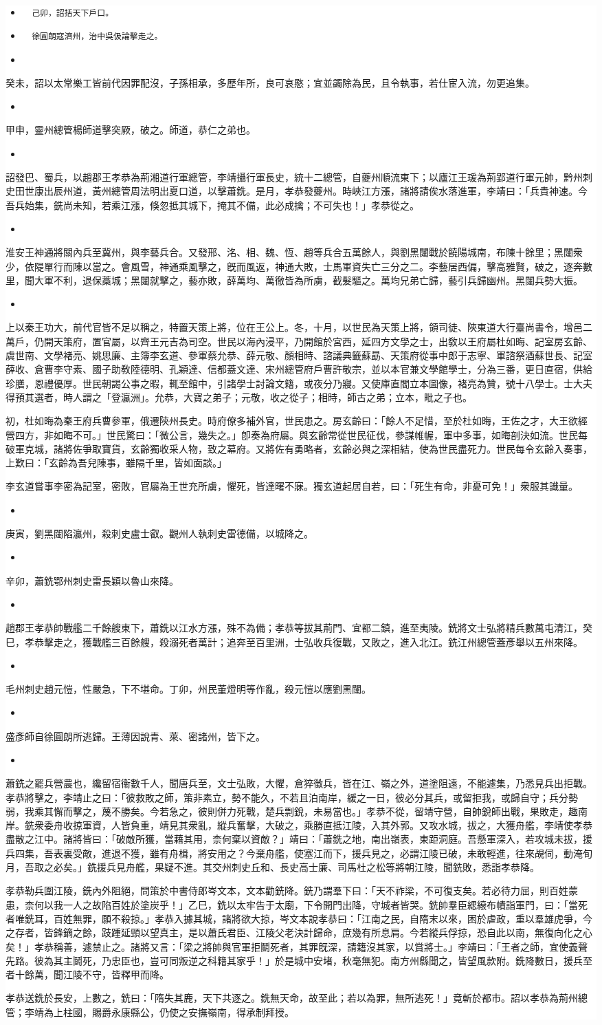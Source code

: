 *       己卯，詔括天下戶口。
*       徐圓朗寇濟州，治中吳伋論擊走之。
*
癸未，詔以太常樂工皆前代因罪配沒，子孫相承，多歷年所，良可哀愍；宜並蠲除為民，且令執事，若仕宦入流，勿更追集。

*
甲申，靈州總管楊師道擊突厥，破之。師道，恭仁之弟也。

*
詔發巴、蜀兵，以趙郡王孝恭為荊湘道行軍總管，李靖攝行軍長史，統十二總管，自夔州順流東下；以廬江王瑗為荊郢道行軍元帥，黔州刺史田世康出辰州道，黃州總管周法明出夏口道，以擊蕭銑。是月，孝恭發夔州。時峽江方漲，諸將請俟水落進軍，李靖曰：「兵貴神速。今吾兵始集，銑尚未知，若乘江漲，倏忽抵其城下，掩其不備，此必成擒；不可失也！」孝恭從之。

*
淮安王神通將關內兵至冀州，與李藝兵合。又發邢、洺、相、魏、恆、趙等兵合五萬餘人，與劉黑闥戰於饒陽城南，布陳十餘里；黑闥衆少，依隄單行而陳以當之。會風雪，神通乘風擊之，旣而風返，神通大敗，士馬軍資失亡三分之二。李藝居西偏，擊高雅賢，破之，逐奔數里，聞大軍不利，退保藁城；黑闥就擊之，藝亦敗，薛萬均、萬徹皆為所虜，截髮驅之。萬均兄弟亡歸，藝引兵歸幽州。黑闥兵勢大振。

*
上以秦王功大，前代官皆不足以稱之，特置天策上將，位在王公上。冬，十月，以世民為天策上將，領司徒、陝東道大行臺尚書令，增邑二萬戶，仍開天策府，置官屬，以齊王元吉為司空。世民以海內浸平，乃開館於宮西，延四方文學之士，出敎以王府屬杜如晦、記室房玄齡、虞世南、文學褚亮、姚思廉、主簿李玄道、參軍蔡允恭、薛元敬、顏相時、諮議典籤蘇勗、天策府從事中郎于志寧、軍諮祭酒蘇世長、記室薛收、倉曹李守素、國子助敎陸德明、孔穎達、信都蓋文達、宋州總管府戶曹許敬宗，並以本官兼文學館學士，分為三番，更日直宿，供給珍膳，恩禮優厚。世民朝謁公事之暇，輒至館中，引諸學士討論文籍，或夜分乃寢。又使庫直閻立本圖像，褚亮為贊，號十八學士。士大夫得預其選者，時人謂之「登瀛洲」。允恭，大寶之弟子；元敬，收之從子；相時，師古之弟；立本，毗之子也。

初，杜如晦為秦王府兵曹參軍，俄遷陝州長史。時府僚多補外官，世民患之。房玄齡曰：「餘人不足惜，至於杜如晦，王佐之才，大王欲經營四方，非如晦不可。」世民驚曰：「微公言，幾失之。」卽奏為府屬。與玄齡常從世民征伐，參謀帷幄，軍中多事，如晦剖決如流。世民每破軍克城，諸將佐爭取寶貨，玄齡獨收采人物，致之幕府。又將佐有勇略者，玄齡必與之深相結，使為世民盡死力。世民每令玄齡入奏事，上歎曰：「玄齡為吾兒陳事，雖隔千里，皆如面談。」

李玄道嘗事李密為記室，密敗，官屬為王世充所虜，懼死，皆達曙不寐。獨玄道起居自若，曰：「死生有命，非憂可免！」衆服其識量。

*
庚寅，劉黑闥陷瀛州，殺刺史盧士叡。觀州人執刺史雷德備，以城降之。

*
辛卯，蕭銑鄂州刺史雷長穎以魯山來降。

*
趙郡王孝恭帥戰艦二千餘艘東下，蕭銑以江水方漲，殊不為備；孝恭等拔其荊門、宜都二鎮，進至夷陵。銑將文士弘將精兵數萬屯清江，癸巳，孝恭擊走之，獲戰艦三百餘艘，殺溺死者萬計；追奔至百里洲，士弘收兵復戰，又敗之，進入北江。銑江州總管蓋彥舉以五州來降。

*
毛州刺史趙元愷，性嚴急，下不堪命。丁卯，州民董燈明等作亂，殺元愷以應劉黑闥。

*
盛彥師自徐圓朗所逃歸。王薄因說青、萊、密諸州，皆下之。

*
蕭銑之罷兵營農也，纔留宿衞數千人，聞唐兵至，文士弘敗，大懼，倉猝徵兵，皆在江、嶺之外，道塗阻遠，不能遽集，乃悉見兵出拒戰。孝恭將擊之，李靖止之曰：「彼救敗之師，策非素立，勢不能久，不若且泊南岸，緩之一日，彼必分其兵，或留拒我，或歸自守；兵分勢弱，我乘其懈而擊之，蔑不勝矣。今若急之，彼則併力死戰，楚兵剽銳，未易當也。」孝恭不從，留靖守營，自帥銳師出戰，果敗走，趣南岸。銑衆委舟收掠軍資，人皆負重，靖見其衆亂，縱兵奮擊，大破之，乘勝直抵江陵，入其外郭。又攻水城，拔之，大獲舟艦，李靖使孝恭盡散之江中。諸將皆曰：「破敵所獲，當藉其用，柰何棄以資敵？」靖曰：「蕭銑之地，南出嶺表，東距洞庭。吾懸軍深入，若攻城未拔，援兵四集，吾表裏受敵，進退不獲，雖有舟楫，將安用之？今棄舟艦，使塞江而下，援兵見之，必謂江陵已破，未敢輕進，往來覘伺，動淹旬月，吾取之必矣。」銑援兵見舟艦，果疑不進。其交州刺史丘和、長史高士廉、司馬杜之松等將朝江陵，聞銑敗，悉詣孝恭降。

孝恭勒兵圍江陵，銑內外阻絕，問策於中書侍郎岑文本，文本勸銑降。銑乃謂羣下曰：「天不祚梁，不可復支矣。若必待力屈，則百姓蒙患，柰何以我一人之故陷百姓於塗炭乎！」乙巳，銑以太牢告于太廟，下令開門出降，守城者皆哭。銑帥羣臣緦縗布幘詣軍門，曰：「當死者唯銑耳，百姓無罪，願不殺掠。」孝恭入據其城，諸將欲大掠，岑文本說孝恭曰：「江南之民，自隋末以來，困於虐政，重以羣雄虎爭，今之存者，皆鋒鏑之餘，跂踵延頸以望真主，是以蕭氏君臣、江陵父老決計歸命，庶幾有所息肩。今若縱兵俘掠，恐自此以南，無復向化之心矣！」孝恭稱善，遽禁止之。諸將又言：「梁之將帥與官軍拒鬬死者，其罪旣深，請籍沒其家，以賞將士。」李靖曰：「王者之師，宜使義聲先路。彼為其主鬬死，乃忠臣也，豈可同叛逆之科籍其家乎！」於是城中安堵，秋毫無犯。南方州縣聞之，皆望風款附。銑降數日，援兵至者十餘萬，聞江陵不守，皆釋甲而降。

孝恭送銑於長安，上數之，銑曰：「隋失其鹿，天下共逐之。銑無天命，故至此；若以為罪，無所逃死！」竟斬於都市。詔以孝恭為荊州總管；李靖為上柱國，賜爵永康縣公，仍使之安撫嶺南，得承制拜授。
